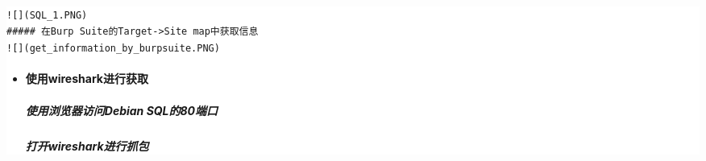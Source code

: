     ![](SQL_1.PNG)
    ##### 在Burp Suite的Target->Site map中获取信息
    ![](get_information_by_burpsuite.PNG)
- #### 使用wireshark进行获取
    ##### 使用浏览器访问Debian SQL的80端口
    ##### 打开wireshark进行抓包